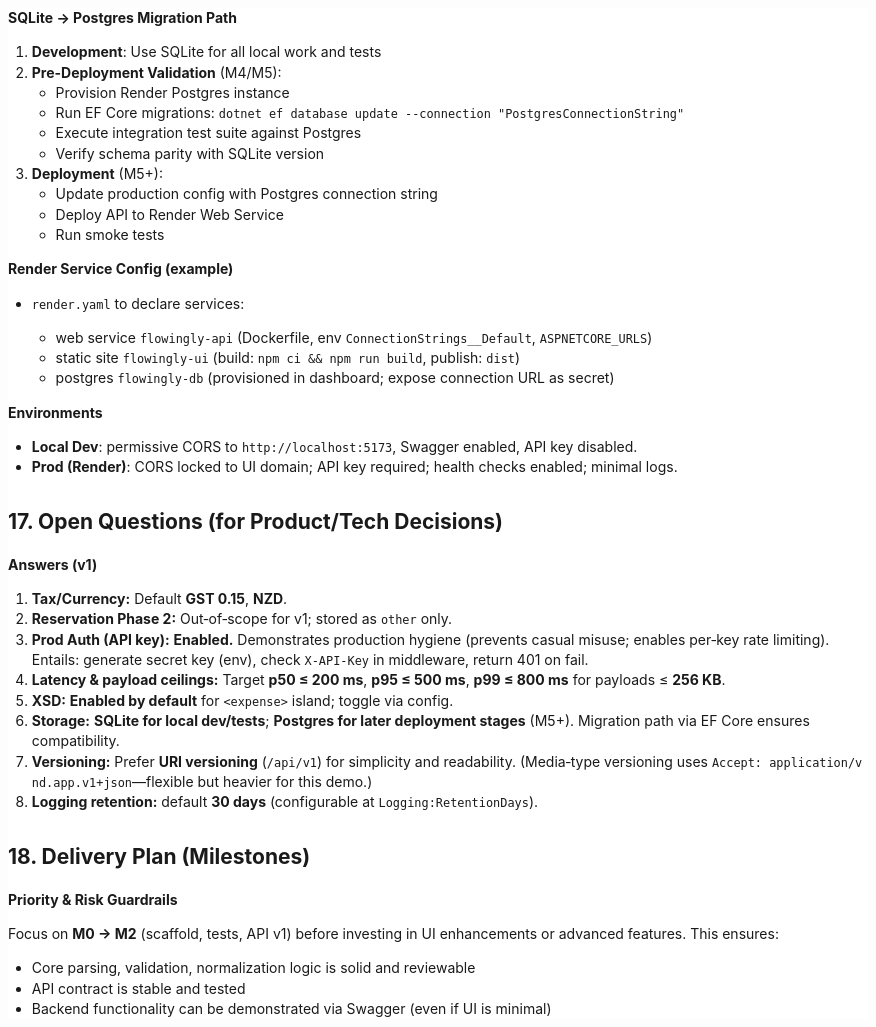 **SQLite → Postgres Migration Path**

1. **Development**: Use SQLite for all local work and tests
2. **Pre-Deployment Validation** (M4/M5):
   - Provision Render Postgres instance
   - Run EF Core migrations: `dotnet ef database update --connection "PostgresConnectionString"`
   - Execute integration test suite against Postgres
   - Verify schema parity with SQLite version
3. **Deployment** (M5+):
   - Update production config with Postgres connection string
   - Deploy API to Render Web Service
   - Run smoke tests

**Render Service Config (example)**

* `render.yaml` to declare services:

  * web service `flowingly-api` (Dockerfile, env `ConnectionStrings__Default`, `ASPNETCORE_URLS`)
  * static site `flowingly-ui` (build: `npm ci && npm run build`, publish: `dist`)
  * postgres `flowingly-db` (provisioned in dashboard; expose connection URL as secret)

**Environments**

* **Local Dev**: permissive CORS to `http://localhost:5173`, Swagger enabled, API key disabled.
* **Prod (Render)**: CORS locked to UI domain; API key required; health checks enabled; minimal logs.

## 17. Open Questions (for Product/Tech Decisions)

**Answers (v1)**

1. **Tax/Currency:** Default **GST 0.15**, **NZD**.
2. **Reservation Phase 2:** Out‑of‑scope for v1; stored as `other` only.
3. **Prod Auth (API key):** **Enabled.** Demonstrates production hygiene (prevents casual misuse; enables per‑key rate limiting). Entails: generate secret key (env), check `X-API-Key` in middleware, return 401 on fail.
4. **Latency & payload ceilings:** Target **p50 ≤ 200 ms**, **p95 ≤ 500 ms**, **p99 ≤ 800 ms** for payloads ≤ **256 KB**.
5. **XSD:** **Enabled by default** for `<expense>` island; toggle via config.
6. **Storage:** **SQLite for local dev/tests**; **Postgres for later deployment stages** (M5+). Migration path via EF Core ensures compatibility.
7. **Versioning:** Prefer **URI versioning** (`/api/v1`) for simplicity and readability. (Media‑type versioning uses `Accept: application/vnd.app.v1+json`—flexible but heavier for this demo.)
8. **Logging retention:** default **30 days** (configurable at `Logging:RetentionDays`).

## 18. Delivery Plan (Milestones)

**Priority & Risk Guardrails**

Focus on **M0 → M2** (scaffold, tests, API v1) before investing in UI enhancements or advanced features. This ensures:
- Core parsing, validation, normalization logic is solid and reviewable
- API contract is stable and tested
- Backend functionality can be demonstrated via Swagger (even if UI is minimal)
